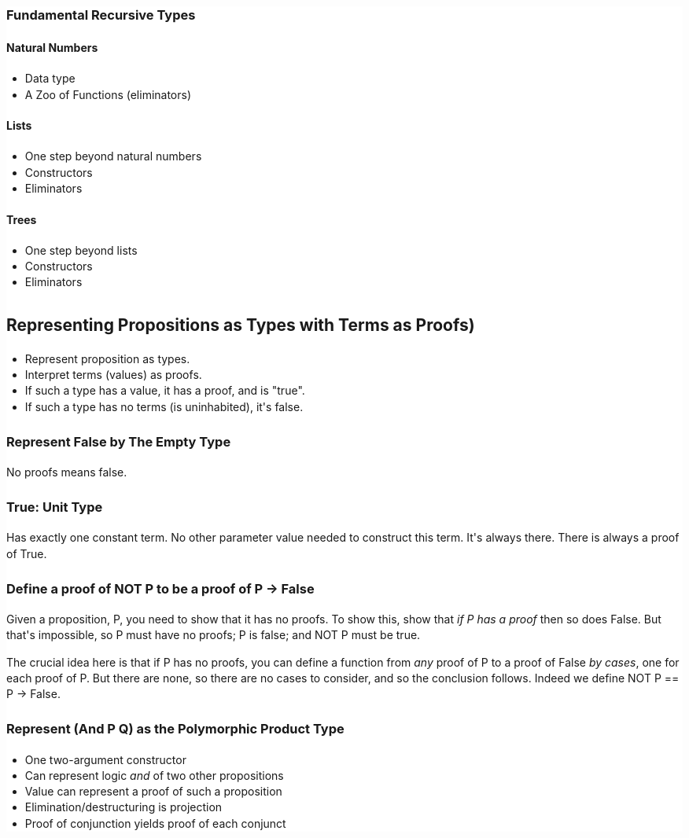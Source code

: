 ### Fundamental Recursive Types

#### Natural Numbers

- Data type
- A Zoo of Functions (eliminators)

#### Lists

- One step beyond natural numbers
- Constructors
- Eliminators

#### Trees

- One step beyond lists
- Constructors
- Eliminators



## Representing Propositions as Types with Terms as Proofs)

- Represent proposition as types.
- Interpret terms (values) as proofs.
- If such a type has a value, it has a proof, and is "true".
- If such a type has no terms (is uninhabited), it's false.

### Represent False by The Empty Type

No proofs means false.

### True: Unit Type

Has exactly one constant term. No other parameter value 
needed to construct this term. It's always there. There
is always a proof of True.

### Define a proof of NOT P to be a proof of P -> False

Given a proposition, P, you need to show that it has 
no proofs. To show this, show that *if P has a proof*
then so does False.  But that's impossible, so P must
have no proofs; P is false; and NOT P must be true.

The crucial idea here is that if P has no proofs, you
can define a function from *any* proof of P to a proof
of False *by cases*, one for each proof of P. But there
are none, so there are no cases to consider, and so the
conclusion follows. Indeed we define NOT P == P -> False.

### Represent (And P Q) as the Polymorphic Product Type

- One two-argument constructor
- Can represent logic *and* of two other propositions
- Value can represent a proof of such a proposition
- Elimination/destructuring is projection
- Proof of conjunction yields proof of each conjunct
